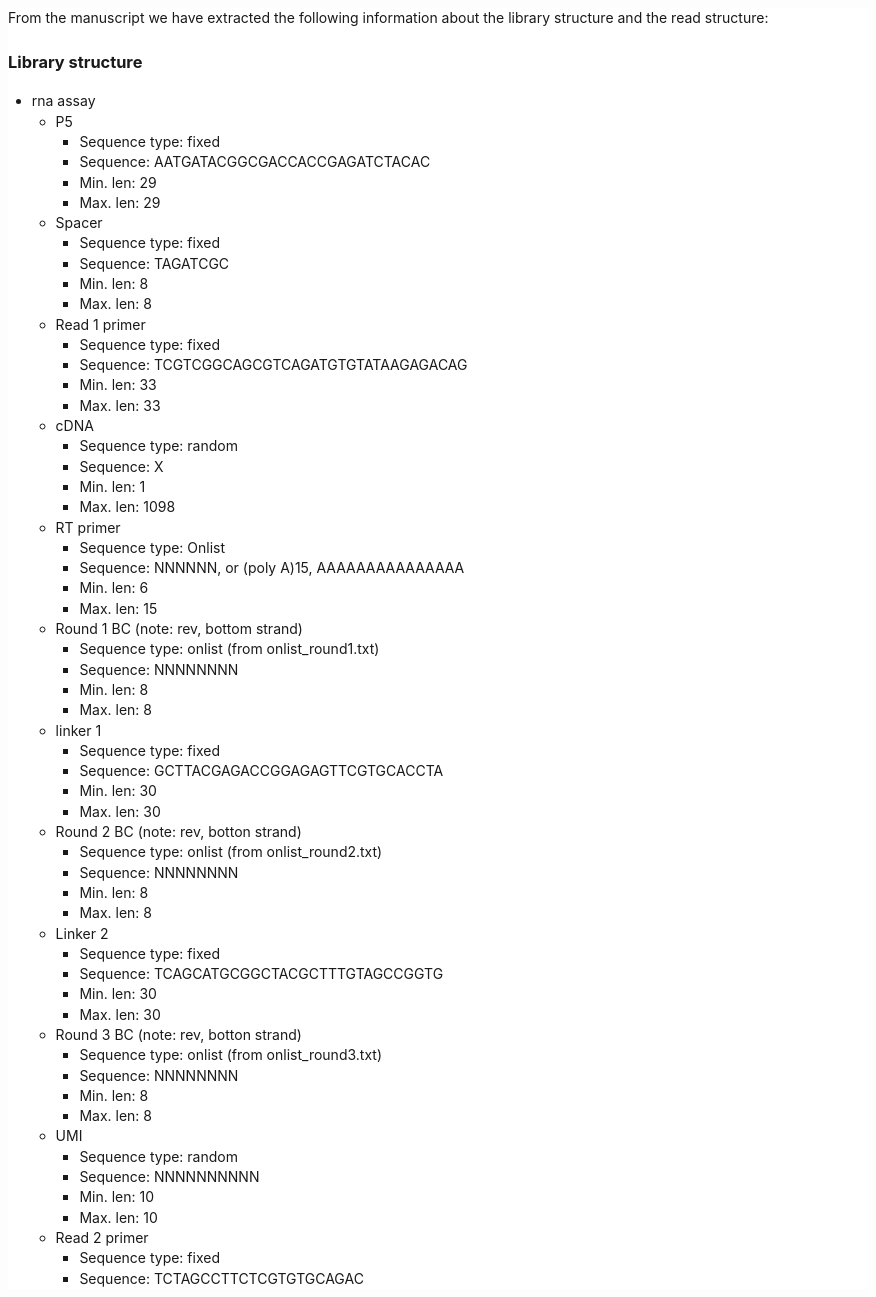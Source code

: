 From the manuscript we have extracted the following information about the library structure and the read structure:

### Library structure

- rna assay
  - P5
    - Sequence type: fixed
    - Sequence: AATGATACGGCGACCACCGAGATCTACAC
    - Min. len: 29
    - Max. len: 29
  - Spacer
    - Sequence type: fixed
    - Sequence: TAGATCGC
    - Min. len: 8
    - Max. len: 8
  - Read 1 primer
    - Sequence type: fixed
    - Sequence: TCGTCGGCAGCGTCAGATGTGTATAAGAGACAG
    - Min. len: 33
    - Max. len: 33
  - cDNA
    - Sequence type: random
    - Sequence: X
    - Min. len: 1
    - Max. len: 1098
  - RT primer
    - Sequence type: Onlist
    - Sequence: NNNNNN, or (poly A)15, AAAAAAAAAAAAAAA
    - Min. len: 6
    - Max. len: 15
  - Round 1 BC (note: rev, bottom strand)
    - Sequence type: onlist (from onlist_round1.txt)
    - Sequence: NNNNNNNN
    - Min. len: 8
    - Max. len: 8
  - linker 1
    - Sequence type: fixed
    - Sequence: GCTTACGAGACCGGAGAGTTCGTGCACCTA
    - Min. len: 30
    - Max. len: 30
  - Round 2 BC (note: rev, botton strand)
    - Sequence type: onlist (from onlist_round2.txt)
    - Sequence: NNNNNNNN
    - Min. len: 8
    - Max. len: 8
  - Linker 2
    - Sequence type: fixed
    - Sequence: TCAGCATGCGGCTACGCTTTGTAGCCGGTG
    - Min. len: 30
    - Max. len: 30
  - Round 3 BC (note: rev, botton strand)
    - Sequence type: onlist (from onlist_round3.txt)
    - Sequence: NNNNNNNN
    - Min. len: 8
    - Max. len: 8
  - UMI
    - Sequence type: random
    - Sequence: NNNNNNNNNN
    - Min. len: 10
    - Max. len: 10
  - Read 2 primer
    - Sequence type: fixed
    - Sequence: TCTAGCCTTCTCGTGTGCAGAC